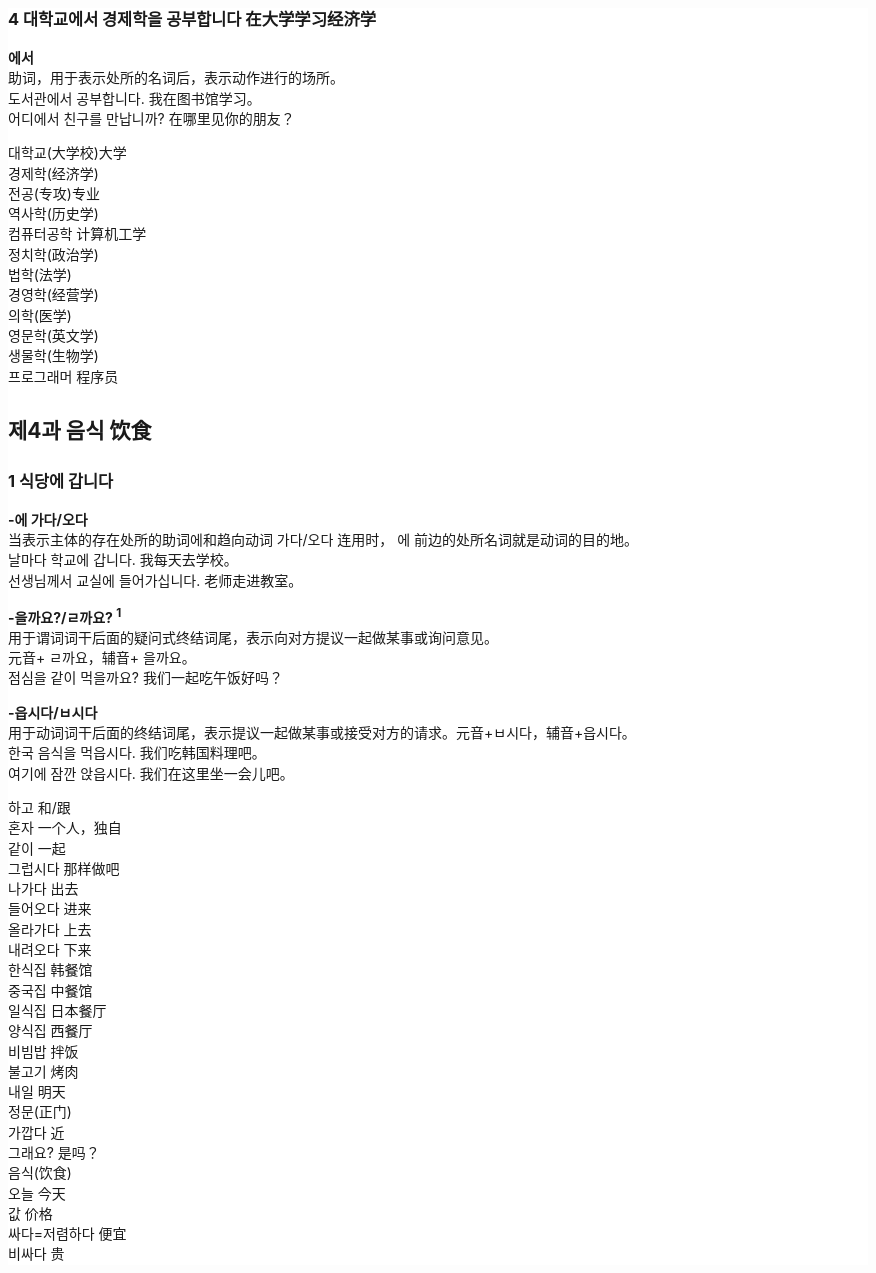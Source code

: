 ### 4 대학교에서 경제학을 공부합니다 在大学学习经济学

**에서**  
助词，用于表示处所的名词后，表示动作进行的场所。  
도서관에서 공부합니다. 我在图书馆学习。  
어디에서 친구를 만납니까? 在哪里见你的朋友？

대학교(大学校)大学  
경제학(经济学)  
전공(专攻)专业  
역사학(历史学)  
컴퓨터공학 计算机工学  
정치학(政治学)  
법학(法学)  
경영학(经营学)  
의학(医学)  
영문학(英文学)  
생물학(生物学)  
프로그래머 程序员

## 제4과 음식 饮食

### 1 식당에 갑니다

**-에 가다/오다**  
当表示主体的存在处所的助词에和趋向动词 가다/오다 连用时，
에 前边的处所名词就是动词的目的地。  
날마다 학교에 갑니다. 我每天去学校。  
선생님께서 교실에 들어가십니다. 老师走进教室。

**-을까요?/ㄹ까요? <sup>1</sup>**  
用于谓词词干后面的疑问式终结词尾，表示向对方提议一起做某事或询问意见。  
元音+ ㄹ까요，辅音+ 을까요。  
점심을 같이 먹을까요? 我们一起吃午饭好吗？

**-읍시다/ㅂ시다**  
用于动词词干后面的终结词尾，表示提议一起做某事或接受对方的请求。元音+ㅂ시다，辅音+읍시다。  
한국 음식을 먹읍시다. 我们吃韩国料理吧。  
여기에 잠깐 앉읍시다. 我们在这里坐一会儿吧。

하고 和/跟  
혼자 一个人，独自  
같이 一起  
그럽시다 那样做吧  
나가다 出去  
들어오다 进来  
올라가다 上去  
내려오다 下来  
한식집 韩餐馆  
중국집 中餐馆  
일식집 日本餐厅  
양식집 西餐厅  
비빔밥 拌饭  
불고기 烤肉  
내일 明天  
정문(正门)  
가깝다 近  
그래요? 是吗？  
음식(饮食)  
오늘 今天  
값 价格  
싸다=저렴하다 便宜  
비싸다 贵
